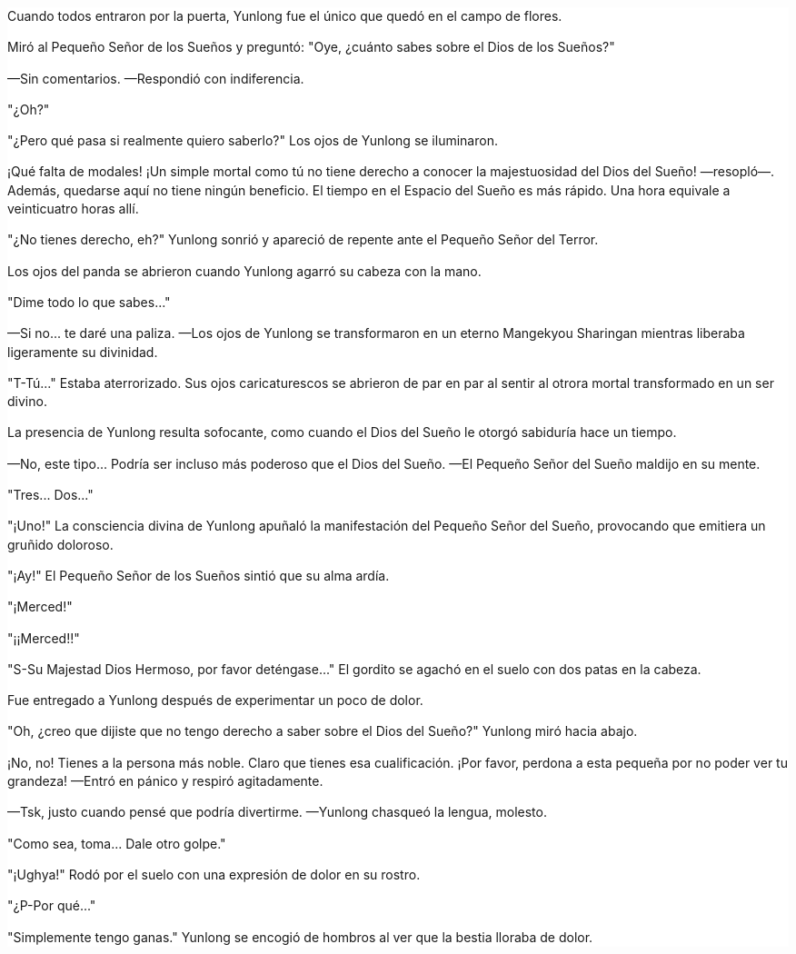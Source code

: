 Cuando todos entraron por la puerta, Yunlong fue el único que quedó en el campo de flores.

Miró al Pequeño Señor de los Sueños y preguntó: "Oye, ¿cuánto sabes sobre el Dios de los Sueños?"

—Sin comentarios. —Respondió con indiferencia.

"¿Oh?"

"¿Pero qué pasa si realmente quiero saberlo?" Los ojos de Yunlong se iluminaron.

¡Qué falta de modales! ¡Un simple mortal como tú no tiene derecho a conocer la majestuosidad del Dios del Sueño! —resopló—. Además, quedarse aquí no tiene ningún beneficio. El tiempo en el Espacio del Sueño es más rápido. Una hora equivale a veinticuatro horas allí.

"¿No tienes derecho, eh?" Yunlong sonrió y apareció de repente ante el Pequeño Señor del Terror.

Los ojos del panda se abrieron cuando Yunlong agarró su cabeza con la mano.

"Dime todo lo que sabes..."

—Si no... te daré una paliza. —Los ojos de Yunlong se transformaron en un eterno Mangekyou Sharingan mientras liberaba ligeramente su divinidad.

"T-Tú..." Estaba aterrorizado. Sus ojos caricaturescos se abrieron de par en par al sentir al otrora mortal transformado en un ser divino.

La presencia de Yunlong resulta sofocante, como cuando el Dios del Sueño le otorgó sabiduría hace un tiempo.

—No, este tipo... Podría ser incluso más poderoso que el Dios del Sueño. —El Pequeño Señor del Sueño maldijo en su mente.

"Tres... Dos..."

"¡Uno!" La consciencia divina de Yunlong apuñaló la manifestación del Pequeño Señor del Sueño, provocando que emitiera un gruñido doloroso.

"¡Ay!" El Pequeño Señor de los Sueños sintió que su alma ardía.

"¡Merced!"

"¡¡Merced!!"

"S-Su Majestad Dios Hermoso, por favor deténgase..." El gordito se agachó en el suelo con dos patas en la cabeza.

Fue entregado a Yunlong después de experimentar un poco de dolor.

"Oh, ¿creo que dijiste que no tengo derecho a saber sobre el Dios del Sueño?" Yunlong miró hacia abajo.

¡No, no! Tienes a la persona más noble. Claro que tienes esa cualificación. ¡Por favor, perdona a esta pequeña por no poder ver tu grandeza! —Entró en pánico y respiró agitadamente.

—Tsk, justo cuando pensé que podría divertirme. —Yunlong chasqueó la lengua, molesto.

"Como sea, toma... Dale otro golpe."

"¡Ughya!" Rodó por el suelo con una expresión de dolor en su rostro.

"¿P-Por qué..."

"Simplemente tengo ganas." Yunlong se encogió de hombros al ver que la bestia lloraba de dolor.

